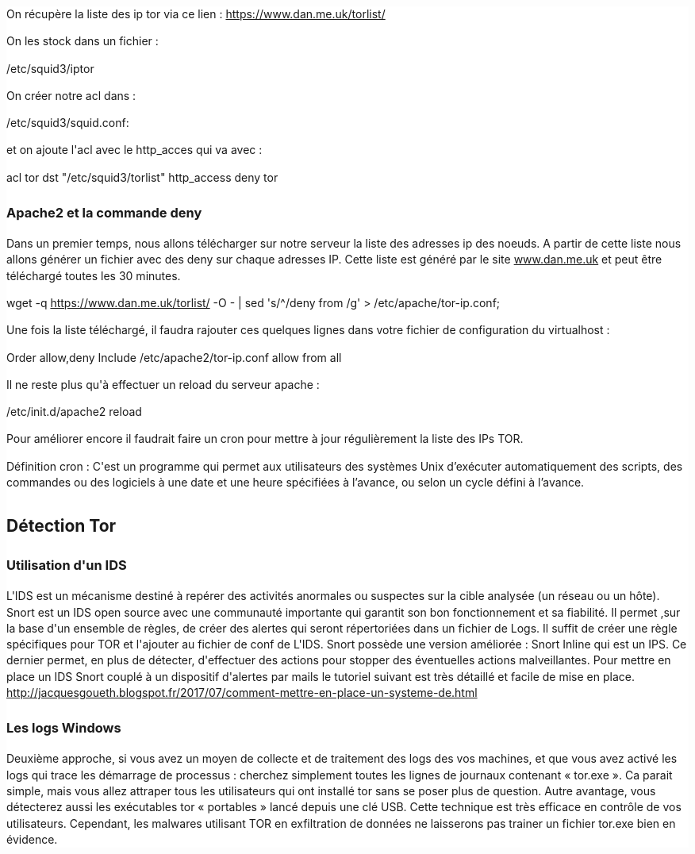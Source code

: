 On récupère la liste des ip tor via ce lien : https://www.dan.me.uk/torlist/

On les stock dans un fichier :

   /etc/squid3/iptor

On créer notre acl dans :

  /etc/squid3/squid.conf:

et on ajoute l'acl avec le http_acces qui va avec :

   acl tor dst "/etc/squid3/torlist"
   http_access deny tor

### Apache2 et la commande deny

Dans un premier temps, nous allons télécharger sur notre serveur la liste des adresses ip des noeuds. A partir de cette liste nous allons générer un fichier avec des deny sur chaque adresses IP. Cette liste est généré par le site www.dan.me.uk et peut être téléchargé toutes les 30 minutes.

wget -q https://www.dan.me.uk/torlist/ -O - | sed 's/^/deny from /g' > /etc/apache/tor-ip.conf;

Une fois la liste téléchargé, il faudra rajouter ces quelques lignes dans votre fichier de configuration du virtualhost :

  Order allow,deny
  Include /etc/apache2/tor-ip.conf
  allow from all

Il ne reste plus qu'à effectuer un reload du serveur apache :

  /etc/init.d/apache2 reload

Pour améliorer encore il faudrait faire un cron pour mettre à jour régulièrement la liste des IPs TOR.

Définition cron : C'est un programme qui permet aux utilisateurs des systèmes Unix d’exécuter automatiquement des scripts, des commandes ou des logiciels à une date et une heure spécifiées à l’avance, ou selon un cycle défini à l’avance.

## Détection Tor

### Utilisation d'un IDS

L'IDS est un mécanisme destiné à repérer des activités anormales ou suspectes sur la cible analysée (un réseau ou un hôte). Snort est un IDS open source avec une communauté importante qui garantit son bon fonctionnement et sa fiabilité. Il permet ,sur la base d'un ensemble de règles, de créer des alertes qui seront répertoriées dans un fichier de Logs. Il suffit de créer une règle spécifiques pour TOR et l'ajouter au fichier de conf de L'IDS. Snort possède une version améliorée : Snort Inline qui est un IPS. Ce dernier permet, en plus de détecter, d'effectuer des actions pour stopper des éventuelles actions malveillantes.
Pour mettre en place un IDS Snort couplé à un dispositif d'alertes par mails le tutoriel suivant est très détaillé et facile de mise en place.
http://jacquesgoueth.blogspot.fr/2017/07/comment-mettre-en-place-un-systeme-de.html

### Les logs Windows
Deuxième approche, si vous avez un moyen de collecte et de traitement des logs des vos machines, et que vous avez activé les logs qui trace les démarrage de processus : cherchez simplement toutes les lignes de journaux contenant « tor.exe ». Ca parait simple, mais vous allez attraper tous les utilisateurs qui ont installé tor sans se poser plus de question. Autre avantage, vous détecterez aussi les exécutables tor « portables » lancé depuis une clé USB. Cette technique est très efficace en contrôle de vos utilisateurs. Cependant, les malwares utilisant TOR en exfiltration de données ne laisserons pas trainer un fichier tor.exe bien en évidence.
